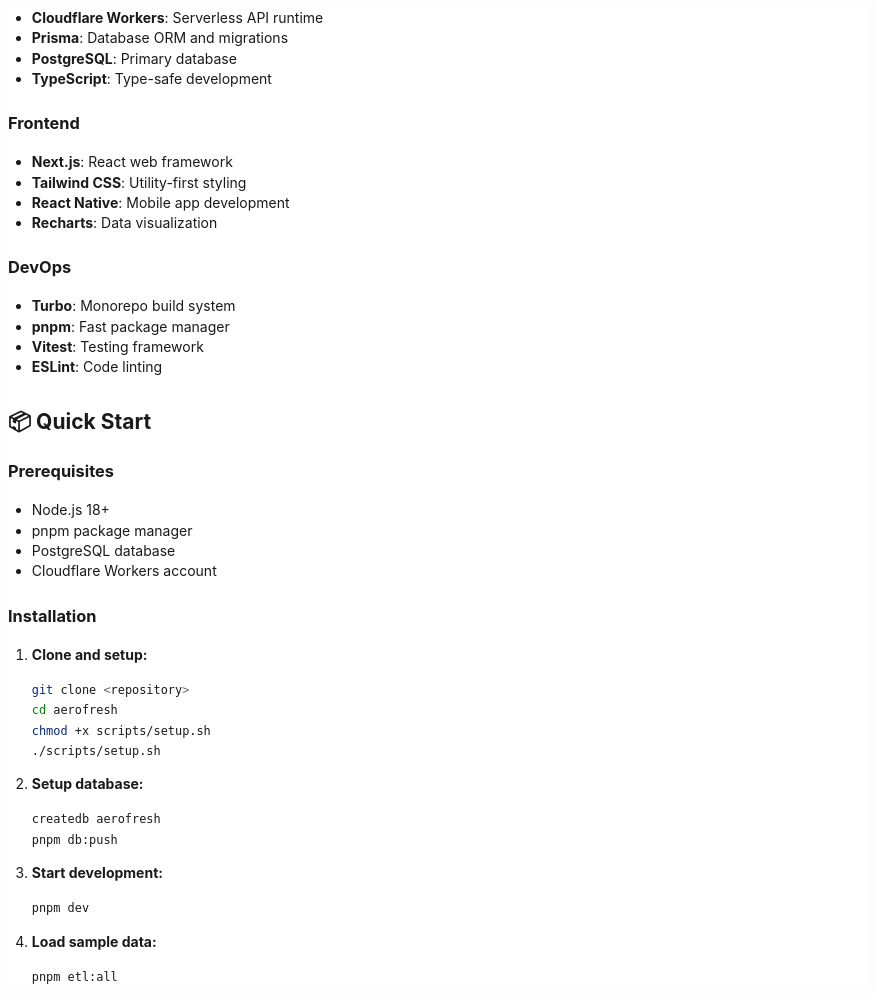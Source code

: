 - **Cloudflare Workers**: Serverless API runtime
- **Prisma**: Database ORM and migrations
- **PostgreSQL**: Primary database
- **TypeScript**: Type-safe development

### Frontend

- **Next.js**: React web framework
- **Tailwind CSS**: Utility-first styling
- **React Native**: Mobile app development
- **Recharts**: Data visualization

### DevOps

- **Turbo**: Monorepo build system
- **pnpm**: Fast package manager
- **Vitest**: Testing framework
- **ESLint**: Code linting

## 📦 Quick Start

### Prerequisites

- Node.js 18+
- pnpm package manager
- PostgreSQL database
- Cloudflare Workers account

### Installation

1. **Clone and setup:**

   ```bash
   git clone <repository>
   cd aerofresh
   chmod +x scripts/setup.sh
   ./scripts/setup.sh
   ```

2. **Setup database:**

   ```bash
   createdb aerofresh
   pnpm db:push
   ```

3. **Start development:**

   ```bash
   pnpm dev
   ```

4. **Load sample data:**

   ```bash
   pnpm etl:all
   ```

